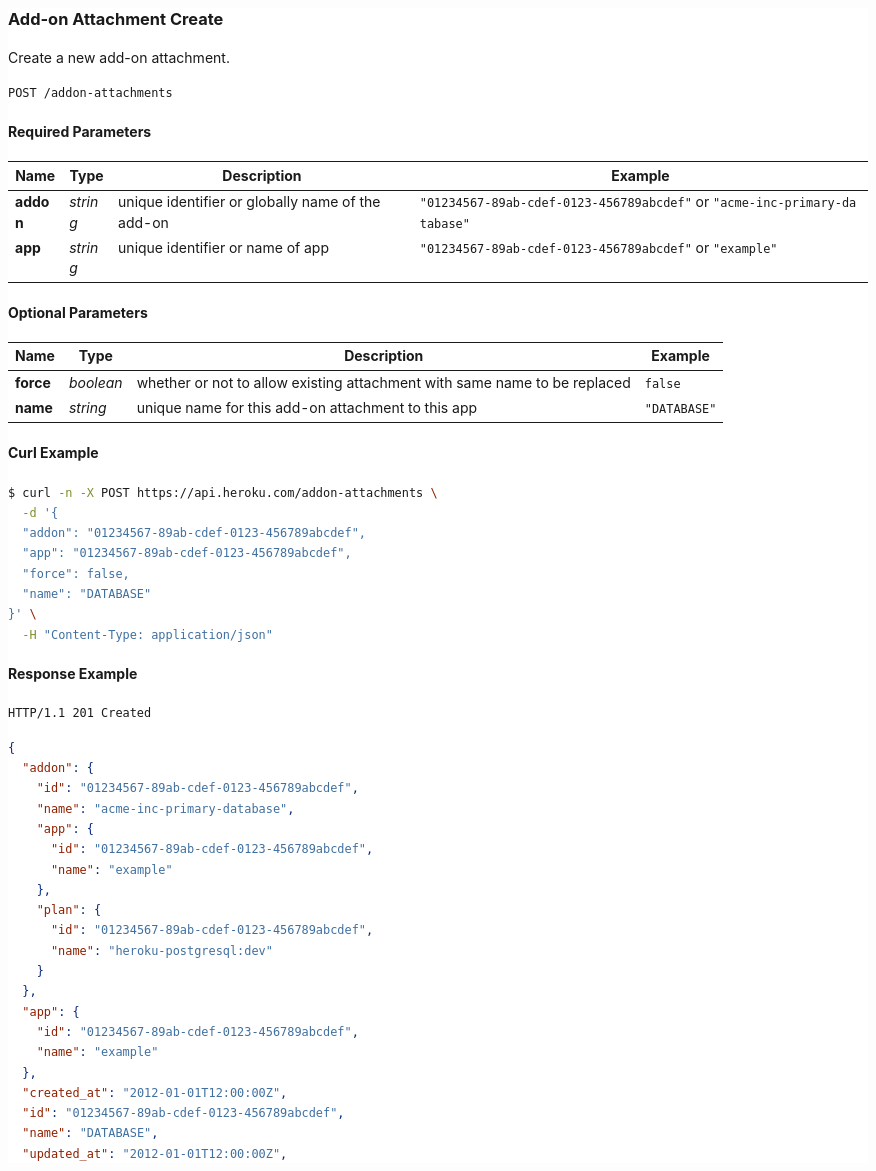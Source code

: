 ### Add-on Attachment Create

Create a new add-on attachment.

```
POST /addon-attachments
```

#### Required Parameters

| Name | Type | Description | Example |
| ------- | ------- | ------- | ------- |
| **addon** | *string* | unique identifier or globally name of the add-on | `"01234567-89ab-cdef-0123-456789abcdef"` or `"acme-inc-primary-database"` |
| **app** | *string* | unique identifier or name of app | `"01234567-89ab-cdef-0123-456789abcdef"` or `"example"` |


#### Optional Parameters

| Name | Type | Description | Example |
| ------- | ------- | ------- | ------- |
| **force** | *boolean* | whether or not to allow existing attachment with same name to be replaced | `false` |
| **name** | *string* | unique name for this add-on attachment to this app | `"DATABASE"` |


#### Curl Example

```bash
$ curl -n -X POST https://api.heroku.com/addon-attachments \
  -d '{
  "addon": "01234567-89ab-cdef-0123-456789abcdef",
  "app": "01234567-89ab-cdef-0123-456789abcdef",
  "force": false,
  "name": "DATABASE"
}' \
  -H "Content-Type: application/json"
```


#### Response Example

```
HTTP/1.1 201 Created
```

```json
{
  "addon": {
    "id": "01234567-89ab-cdef-0123-456789abcdef",
    "name": "acme-inc-primary-database",
    "app": {
      "id": "01234567-89ab-cdef-0123-456789abcdef",
      "name": "example"
    },
    "plan": {
      "id": "01234567-89ab-cdef-0123-456789abcdef",
      "name": "heroku-postgresql:dev"
    }
  },
  "app": {
    "id": "01234567-89ab-cdef-0123-456789abcdef",
    "name": "example"
  },
  "created_at": "2012-01-01T12:00:00Z",
  "id": "01234567-89ab-cdef-0123-456789abcdef",
  "name": "DATABASE",
  "updated_at": "2012-01-01T12:00:00Z",
```